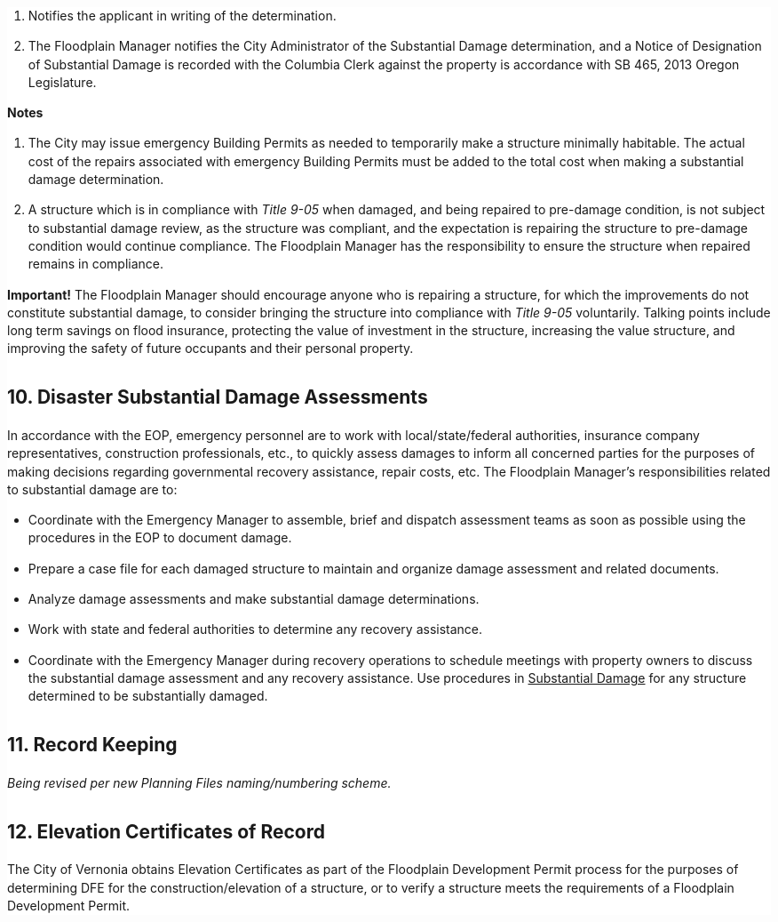    1. Notifies the applicant in writing of the determination.

   1. The Floodplain Manager notifies the City Administrator of the Substantial Damage determination, and a Notice of Designation of Substantial Damage is recorded with the Columbia Clerk against the property is accordance with SB 465, 2013 Oregon Legislature.

**Notes**

1. The City may issue emergency Building Permits as needed to temporarily make a structure minimally habitable. The actual cost of the repairs associated with emergency Building Permits must be added to the total cost when making a substantial damage determination.

1. A structure which is in compliance with _Title 9-05_ when damaged, and being repaired to pre-damage condition, is not subject to substantial damage review, as the structure was compliant, and the expectation is repairing the structure to pre-damage condition would continue compliance. The Floodplain Manager has the responsibility to ensure the structure when repaired remains in compliance.

**Important!** The Floodplain Manager should encourage anyone who is repairing a structure, for which the improvements do not constitute substantial damage, to consider bringing the structure into compliance with _Title 9-05_ voluntarily. Talking points include long term savings on flood insurance, protecting the value of investment in the structure, increasing the value structure, and improving the safety of future occupants and their personal property.

## 10. Disaster Substantial Damage Assessments

In accordance with the EOP, emergency personnel are to work with local/state/federal authorities, insurance company representatives, construction professionals, etc., to quickly assess damages to inform all concerned parties for the purposes of making decisions regarding governmental recovery assistance, repair costs, etc. The Floodplain Manager’s responsibilities related to substantial damage are to:

- Coordinate with the Emergency Manager to assemble, brief and dispatch assessment teams as soon as possible using the procedures in the EOP to document damage.

- Prepare a case file for each damaged structure to maintain and organize damage assessment and related documents.

- Analyze damage assessments and make substantial damage determinations.

- Work with state and federal authorities to determine any recovery assistance.

- Coordinate with the Emergency Manager during recovery operations to schedule meetings with property owners to discuss the substantial damage assessment and any recovery assistance. Use procedures in [Substantial Damage](#substantial-damage) for any structure determined to be substantially damaged.

## 11. Record Keeping

_Being revised per new Planning Files naming/numbering scheme._

## 12. Elevation Certificates of Record

The City of Vernonia obtains Elevation Certificates as part of the Floodplain Development Permit process for the purposes of determining DFE for the construction/elevation of a structure, or to verify a structure meets the requirements of a Floodplain Development Permit.
